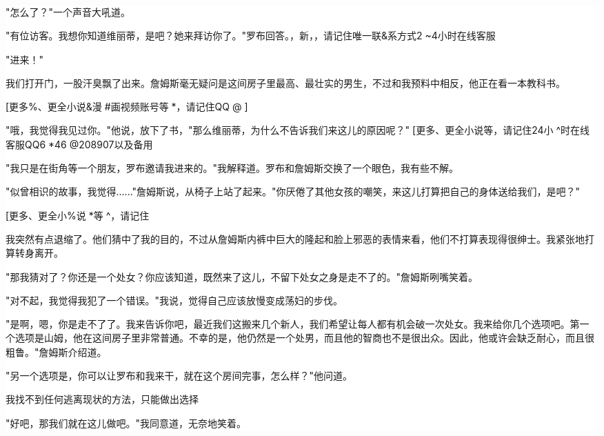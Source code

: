 



"怎么了？"一个声音大吼道。





"有位访客。我想你知道维丽蒂，是吧？她来拜访你了。"罗布回答。，新，，请记住唯一联&系方式2 ~4小时在线客服





"进来！"



我们打开门，一股汗臭飘了出来。詹姆斯毫无疑问是这间房子里最高、最壮实的男生，不过和我预料中相反，他正在看一本教科书。





 [更多%、更全小说&漫 #画视频账号等 *，请记住QQ @ ]



"哦，我觉得我见过你。"他说，放下了书，"那么维丽蒂，为什么不告诉我们来这儿的原因呢？" [更多、更全小说等，请记住24小 ^时在线客服QQ6 *46 @208907以及备用



"我只是在街角等一个朋友，罗布邀请我进来的。"我解释道。罗布和詹姆斯交换了一个眼色，我有些不解。



"似曾相识的故事，我觉得......"詹姆斯说，从椅子上站了起来。"你厌倦了其他女孩的嘲笑，来这儿打算把自己的身体送给我们，是吧？"



 [更多、更全小%说 *等 ^，请记住



我突然有点退缩了。他们猜中了我的目的，不过从詹姆斯内裤中巨大的隆起和脸上邪恶的表情来看，他们不打算表现得很绅士。我紧张地打算转身离开。



"那我猜对了？你还是一个处女？你应该知道，既然来了这儿，不留下处女之身是走不了的。"詹姆斯咧嘴笑着。



"对不起，我觉得我犯了一个错误。"我说，觉得自己应该放慢变成荡妇的步伐。



"是啊，嗯，你是走不了了。我来告诉你吧，最近我们这搬来几个新人，我们希望让每人都有机会破一次处女。我来给你几个选项吧。第一个选项是山姆，他在这间房子里非常普通。不幸的是，他仍然是一个处男，而且他的智商也不是很出众。因此，他或许会缺乏耐心，而且很粗鲁。"詹姆斯介绍道。





"另一个选项是，你可以让罗布和我来干，就在这个房间完事，怎么样？"他问道。





我找不到任何逃离现状的方法，只能做出选择



"好吧，那我们就在这儿做吧。"我同意道，无奈地笑着。


